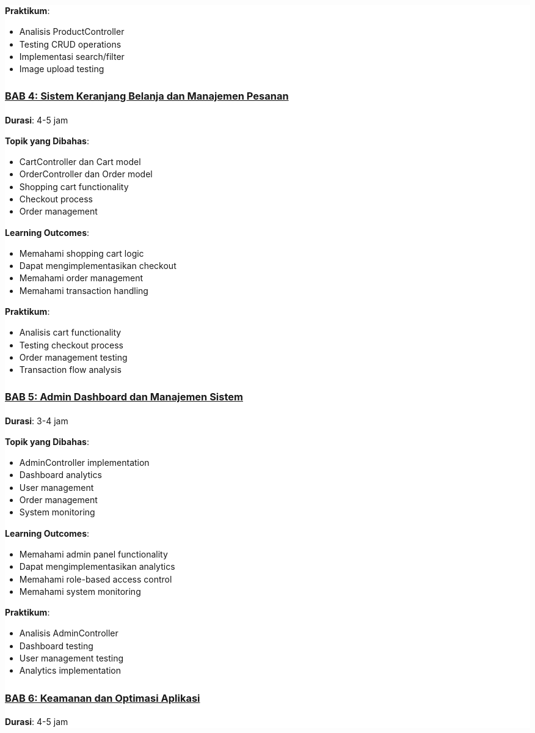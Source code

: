 **Praktikum**:
- Analisis ProductController
- Testing CRUD operations
- Implementasi search/filter
- Image upload testing

### [BAB 4: Sistem Keranjang Belanja dan Manajemen Pesanan](bab-4-sistem-keranjang-dan-pesanan.md)
**Durasi**: 4-5 jam

**Topik yang Dibahas**:
- CartController dan Cart model
- OrderController dan Order model
- Shopping cart functionality
- Checkout process
- Order management

**Learning Outcomes**:
- Memahami shopping cart logic
- Dapat mengimplementasikan checkout
- Memahami order management
- Memahami transaction handling

**Praktikum**:
- Analisis cart functionality
- Testing checkout process
- Order management testing
- Transaction flow analysis

### [BAB 5: Admin Dashboard dan Manajemen Sistem](bab-5-admin-dashboard.md)
**Durasi**: 3-4 jam

**Topik yang Dibahas**:
- AdminController implementation
- Dashboard analytics
- User management
- Order management
- System monitoring

**Learning Outcomes**:
- Memahami admin panel functionality
- Dapat mengimplementasikan analytics
- Memahami role-based access control
- Memahami system monitoring

**Praktikum**:
- Analisis AdminController
- Dashboard testing
- User management testing
- Analytics implementation

### [BAB 6: Keamanan dan Optimasi Aplikasi](bab-6-keamanan-dan-optimasi.md)
**Durasi**: 4-5 jam
